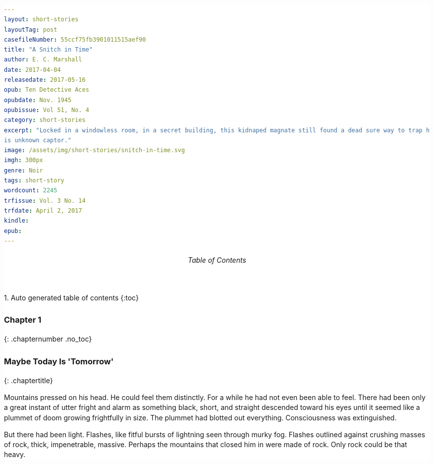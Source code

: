 ```yaml
---
layout: short-stories
layoutTag: post
casefileNumber: 55ccf75fb3901011515aef90
title: "A Snitch in Time"
author: E. C. Marshall
date: 2017-04-04
releasedate: 2017-05-16
opub: Ten Detective Aces
opubdate: Nov. 1945
opubissue: Vol 51, No. 4
category: short-stories
excerpt: "Locked in a windowless room, in a secret building, this kidnaped magnate still found a dead sure way to trap his unknown captor."
image: /assets/img/short-stories/snitch-in-time.svg
imgh: 300px
genre: Noir
tags: short-story
wordcount: 2245
trfissue: Vol. 3 No. 14
trfdate: April 2, 2017
kindle: 
epub: 
---
```


<section id="toc" class="toc">
  <header>
    <h6>Table of Contents</h6>
  </header>
<div id="drawer" markdown="1">
1. Auto generated table of contents
{:toc}
</div>
</section> 

### Chapter 1
{: .chapternumber .no_toc}

### Maybe Today Is &#39;Tomorrow&#39;
{: .chaptertitle}

Mountains pressed on his head. He could feel them distinctly. For a while he had not even been able to feel. There had been only a great instant of utter fright and alarm as something black, short, and straight descended toward his eyes until it seemed like a plummet of doom growing frightfully in size. The plummet had blotted out everything. Consciousness was extinguished.

But there had been light. Flashes, like fitful bursts of lightning seen through murky fog. Flashes outlined against crushing masses of rock, thick, impenetrable, massive. Perhaps the mountains that closed him in were made of rock. Only rock could be that heavy.
